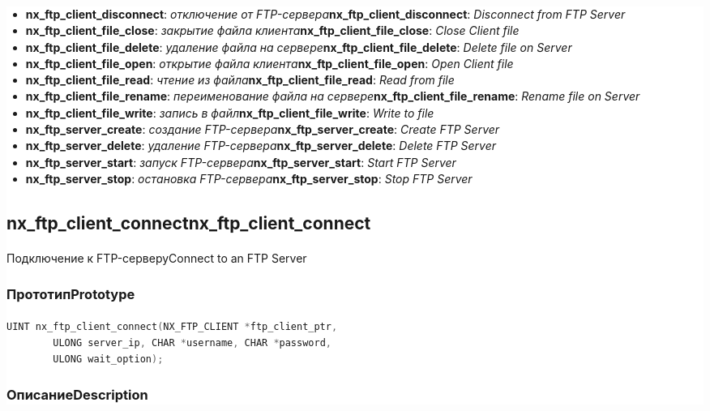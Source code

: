 - <span data-ttu-id="0c97e-114">**nx_ftp_client_disconnect**: *отключение от FTP-сервера*</span><span class="sxs-lookup"><span data-stu-id="0c97e-114">**nx_ftp_client_disconnect**: *Disconnect from FTP Server*</span></span>
- <span data-ttu-id="0c97e-115">**nx_ftp_client_file_close**: *закрытие файла клиента*</span><span class="sxs-lookup"><span data-stu-id="0c97e-115">**nx_ftp_client_file_close**: *Close Client file*</span></span>
- <span data-ttu-id="0c97e-116">**nx_ftp_client_file_delete**: *удаление файла на сервере*</span><span class="sxs-lookup"><span data-stu-id="0c97e-116">**nx_ftp_client_file_delete**: *Delete file on Server*</span></span>
- <span data-ttu-id="0c97e-117">**nx_ftp_client_file_open**: *открытие файла клиента*</span><span class="sxs-lookup"><span data-stu-id="0c97e-117">**nx_ftp_client_file_open**: *Open Client file*</span></span>
- <span data-ttu-id="0c97e-118">**nx_ftp_client_file_read**: *чтение из файла*</span><span class="sxs-lookup"><span data-stu-id="0c97e-118">**nx_ftp_client_file_read**: *Read from file*</span></span>
- <span data-ttu-id="0c97e-119">**nx_ftp_client_file_rename**: *переименование файла на сервере*</span><span class="sxs-lookup"><span data-stu-id="0c97e-119">**nx_ftp_client_file_rename**: *Rename file on Server*</span></span>
- <span data-ttu-id="0c97e-120">**nx_ftp_client_file_write**: *запись в файл*</span><span class="sxs-lookup"><span data-stu-id="0c97e-120">**nx_ftp_client_file_write**: *Write to file*</span></span>
- <span data-ttu-id="0c97e-121">**nx_ftp_server_create**: *создание FTP-сервера*</span><span class="sxs-lookup"><span data-stu-id="0c97e-121">**nx_ftp_server_create**: *Create FTP Server*</span></span>
- <span data-ttu-id="0c97e-122">**nx_ftp_server_delete**: *удаление FTP-сервера*</span><span class="sxs-lookup"><span data-stu-id="0c97e-122">**nx_ftp_server_delete**: *Delete FTP Server*</span></span>
- <span data-ttu-id="0c97e-123">**nx_ftp_server_start**: *запуск FTP-сервера*</span><span class="sxs-lookup"><span data-stu-id="0c97e-123">**nx_ftp_server_start**: *Start FTP Server*</span></span>
- <span data-ttu-id="0c97e-124">**nx_ftp_server_stop**: *остановка FTP-сервера*</span><span class="sxs-lookup"><span data-stu-id="0c97e-124">**nx_ftp_server_stop**: *Stop FTP Server*</span></span>

## <a name="nx_ftp_client_connect"></a><span data-ttu-id="0c97e-125">nx_ftp_client_connect</span><span class="sxs-lookup"><span data-stu-id="0c97e-125">nx_ftp_client_connect</span></span>

<span data-ttu-id="0c97e-126">Подключение к FTP-серверу</span><span class="sxs-lookup"><span data-stu-id="0c97e-126">Connect to an FTP Server</span></span>

### <a name="prototype"></a><span data-ttu-id="0c97e-127">Прототип</span><span class="sxs-lookup"><span data-stu-id="0c97e-127">Prototype</span></span>

```c
UINT nx_ftp_client_connect(NX_FTP_CLIENT *ftp_client_ptr,
        ULONG server_ip, CHAR *username, CHAR *password,
        ULONG wait_option);
```

### <a name="description"></a><span data-ttu-id="0c97e-128">Описание</span><span class="sxs-lookup"><span data-stu-id="0c97e-128">Description</span></span>
